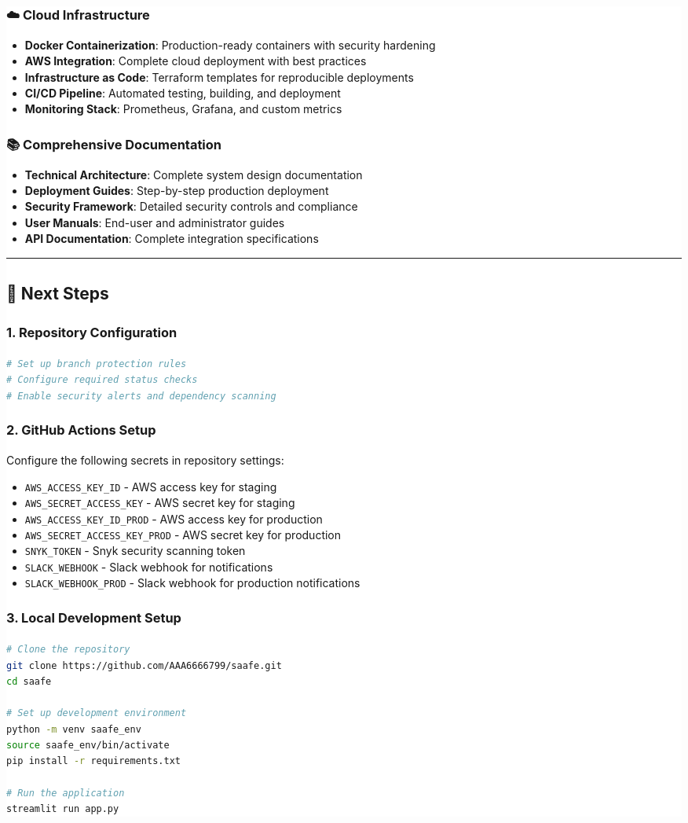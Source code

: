 ### ☁️ Cloud Infrastructure
- **Docker Containerization**: Production-ready containers with security hardening
- **AWS Integration**: Complete cloud deployment with best practices
- **Infrastructure as Code**: Terraform templates for reproducible deployments
- **CI/CD Pipeline**: Automated testing, building, and deployment
- **Monitoring Stack**: Prometheus, Grafana, and custom metrics

### 📚 Comprehensive Documentation
- **Technical Architecture**: Complete system design documentation
- **Deployment Guides**: Step-by-step production deployment
- **Security Framework**: Detailed security controls and compliance
- **User Manuals**: End-user and administrator guides
- **API Documentation**: Complete integration specifications

---

## 🚀 Next Steps

### 1. Repository Configuration
```bash
# Set up branch protection rules
# Configure required status checks
# Enable security alerts and dependency scanning
```

### 2. GitHub Actions Setup
Configure the following secrets in repository settings:
- `AWS_ACCESS_KEY_ID` - AWS access key for staging
- `AWS_SECRET_ACCESS_KEY` - AWS secret key for staging
- `AWS_ACCESS_KEY_ID_PROD` - AWS access key for production
- `AWS_SECRET_ACCESS_KEY_PROD` - AWS secret key for production
- `SNYK_TOKEN` - Snyk security scanning token
- `SLACK_WEBHOOK` - Slack webhook for notifications
- `SLACK_WEBHOOK_PROD` - Slack webhook for production notifications

### 3. Local Development Setup
```bash
# Clone the repository
git clone https://github.com/AAA6666799/saafe.git
cd saafe

# Set up development environment
python -m venv saafe_env
source saafe_env/bin/activate
pip install -r requirements.txt

# Run the application
streamlit run app.py
```
